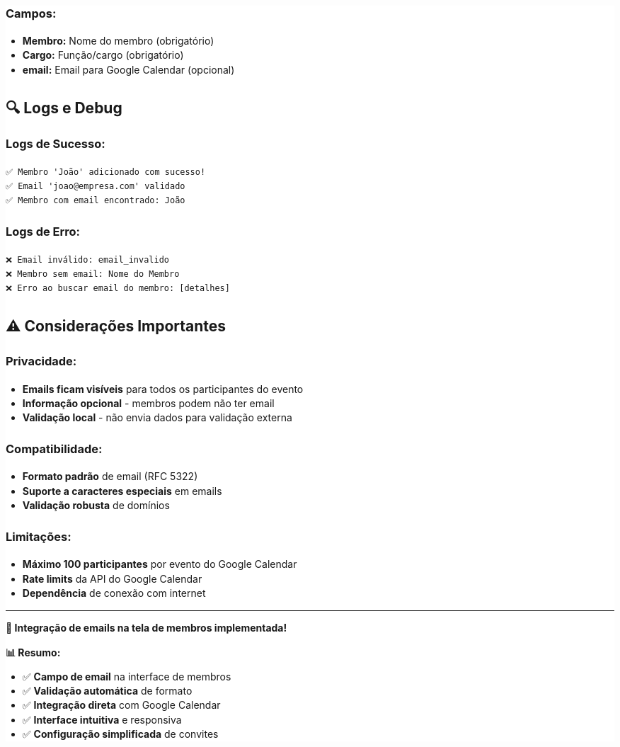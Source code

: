 ### **Campos:**
- **Membro:** Nome do membro (obrigatório)
- **Cargo:** Função/cargo (obrigatório)
- **email:** Email para Google Calendar (opcional)

## 🔍 **Logs e Debug**

### **Logs de Sucesso:**
```
✅ Membro 'João' adicionado com sucesso!
✅ Email 'joao@empresa.com' validado
✅ Membro com email encontrado: João
```

### **Logs de Erro:**
```
❌ Email inválido: email_invalido
❌ Membro sem email: Nome do Membro
❌ Erro ao buscar email do membro: [detalhes]
```

## ⚠️ **Considerações Importantes**

### **Privacidade:**
- **Emails ficam visíveis** para todos os participantes do evento
- **Informação opcional** - membros podem não ter email
- **Validação local** - não envia dados para validação externa

### **Compatibilidade:**
- **Formato padrão** de email (RFC 5322)
- **Suporte a caracteres especiais** em emails
- **Validação robusta** de domínios

### **Limitações:**
- **Máximo 100 participantes** por evento do Google Calendar
- **Rate limits** da API do Google Calendar
- **Dependência** de conexão com internet

---

**🎯 Integração de emails na tela de membros implementada!**

**📊 Resumo:**
- ✅ **Campo de email** na interface de membros
- ✅ **Validação automática** de formato
- ✅ **Integração direta** com Google Calendar
- ✅ **Interface intuitiva** e responsiva
- ✅ **Configuração simplificada** de convites
